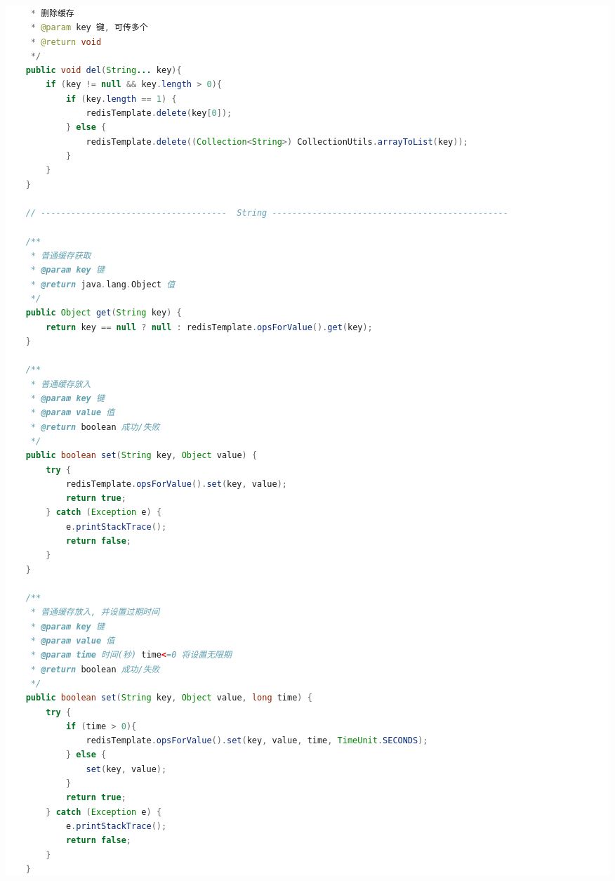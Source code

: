 ```java
     * 删除缓存
     * @param key 键, 可传多个
     * @return void
     */
    public void del(String... key){
        if (key != null && key.length > 0){
            if (key.length == 1) {
                redisTemplate.delete(key[0]);
            } else {
                redisTemplate.delete((Collection<String>) CollectionUtils.arrayToList(key));
            }
        }
    }

    // -------------------------------------  String -----------------------------------------------

    /**
     * 普通缓存获取
     * @param key 键
     * @return java.lang.Object 值
     */
    public Object get(String key) {
        return key == null ? null : redisTemplate.opsForValue().get(key);
    }

    /**
     * 普通缓存放入
     * @param key 键
     * @param value 值
     * @return boolean 成功/失败
     */
    public boolean set(String key, Object value) {
        try {
            redisTemplate.opsForValue().set(key, value);
            return true;
        } catch (Exception e) {
            e.printStackTrace();
            return false;
        }
    }

    /**
     * 普通缓存放入, 并设置过期时间
     * @param key 键
     * @param value 值
     * @param time 时间(秒) time<=0 将设置无限期
     * @return boolean 成功/失败
     */
    public boolean set(String key, Object value, long time) {
        try {
            if (time > 0){
                redisTemplate.opsForValue().set(key, value, time, TimeUnit.SECONDS);
            } else {
                set(key, value);
            }
            return true;
        } catch (Exception e) {
            e.printStackTrace();
            return false;
        }
    }

```